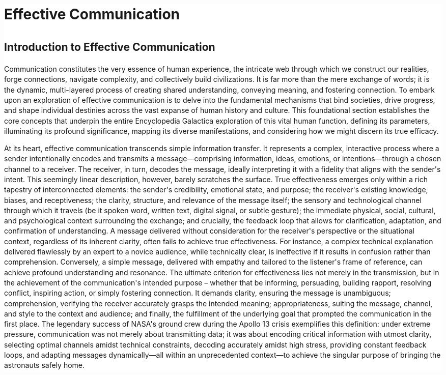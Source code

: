 
# Effective Communication

## Introduction to Effective Communication

Communication constitutes the very essence of human experience, the intricate web through which we construct our realities, forge connections, navigate complexity, and collectively build civilizations. It is far more than the mere exchange of words; it is the dynamic, multi-layered process of creating shared understanding, conveying meaning, and fostering connection. To embark upon an exploration of effective communication is to delve into the fundamental mechanisms that bind societies, drive progress, and shape individual destinies across the vast expanse of human history and culture. This foundational section establishes the core concepts that underpin the entire Encyclopedia Galactica exploration of this vital human function, defining its parameters, illuminating its profound significance, mapping its diverse manifestations, and considering how we might discern its true efficacy.

At its heart, effective communication transcends simple information transfer. It represents a complex, interactive process where a sender intentionally encodes and transmits a message—comprising information, ideas, emotions, or intentions—through a chosen channel to a receiver. The receiver, in turn, decodes the message, ideally interpreting it with a fidelity that aligns with the sender's intent. This seemingly linear description, however, barely scratches the surface. True effectiveness emerges only within a rich tapestry of interconnected elements: the sender's credibility, emotional state, and purpose; the receiver's existing knowledge, biases, and receptiveness; the clarity, structure, and relevance of the message itself; the sensory and technological channel through which it travels (be it spoken word, written text, digital signal, or subtle gesture); the immediate physical, social, cultural, and psychological context surrounding the exchange; and crucially, the feedback loop that allows for clarification, adaptation, and confirmation of understanding. A message delivered without consideration for the receiver's perspective or the situational context, regardless of its inherent clarity, often fails to achieve true effectiveness. For instance, a complex technical explanation delivered flawlessly by an expert to a novice audience, while technically clear, is ineffective if it results in confusion rather than comprehension. Conversely, a simple message, delivered with empathy and tailored to the listener's frame of reference, can achieve profound understanding and resonance. The ultimate criterion for effectiveness lies not merely in the transmission, but in the achievement of the communication's intended purpose – whether that be informing, persuading, building rapport, resolving conflict, inspiring action, or simply fostering connection. It demands clarity, ensuring the message is unambiguous; comprehension, verifying the receiver accurately grasps the intended meaning; appropriateness, suiting the message, channel, and style to the context and audience; and finally, the fulfillment of the underlying goal that prompted the communication in the first place. The legendary success of NASA's ground crew during the Apollo 13 crisis exemplifies this definition: under extreme pressure, communication was not merely about transmitting data; it was about encoding critical information with utmost clarity, selecting optimal channels amidst technical constraints, decoding accurately amidst high stress, providing constant feedback loops, and adapting messages dynamically—all within an unprecedented context—to achieve the singular purpose of bringing the astronauts safely home.
